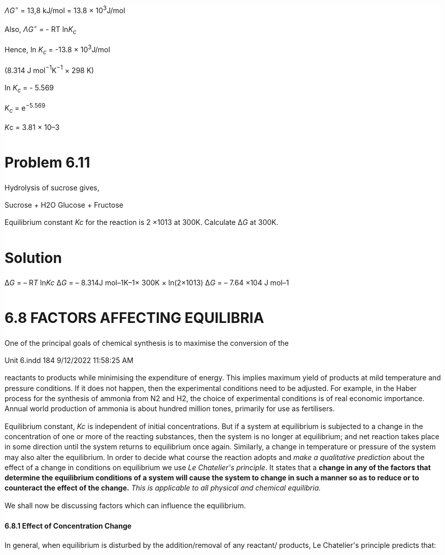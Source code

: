 $\Lambda G^{\circ}$ = 13,8 kJ/mol = 13.8 $\times$ 10${}^{3}$J/mol  
  
Also, $\Lambda G^{\circ}$ = - RT ln$K_{c}$  
  
Hence, ln $K_{c}$ = -13.8 $\times$ 10${}^{3}$J/mol  
  
(8.314 J mol${}^{-1}$K${}^{-1}$ $\times$ 298 K)  
  
In $K_{c}$ = - 5.569  
  
$K_{c}$ = e${}^{-5.569}$

*K*c = 3.81 × 10–3

# **Problem 6.11**

Hydrolysis of sucrose gives,

Sucrose + H2O Glucose + Fructose

Equilibrium constant *Kc* for the reaction is 2 ×1013 at 300K. Calculate ∆*G* at 300K.

# **Solution**

∆*G* = – R*T* ln*Kc* ∆*G* = – 8.314J mol–1K–1× 300K × ln(2×1013) ∆*G* = – 7.64 ×104 J mol–1

# **6.8 FACTORS AFFECTING EQUILIBRIA**

One of the principal goals of chemical synthesis is to maximise the conversion of the

Unit 6.indd 184 9/12/2022 11:58:25 AM

reactants to products while minimising the expenditure of energy. This implies maximum yield of products at mild temperature and pressure conditions. If it does not happen, then the experimental conditions need to be adjusted. For example, in the Haber process for the synthesis of ammonia from N2 and H2, the choice of experimental conditions is of real economic importance. Annual world production of ammonia is about hundred million tones, primarily for use as fertilisers.

Equilibrium constant, *Kc* is independent of initial concentrations. But if a system at equilibrium is subjected to a change in the concentration of one or more of the reacting substances, then the system is no longer at equilibrium; and net reaction takes place in some direction until the system returns to equilibrium once again. Similarly, a change in temperature or pressure of the system may also alter the equilibrium. In order to decide what course the reaction adopts and *make a qualitative prediction* about the effect of a change in conditions on equilibrium we use *Le Chatelier's principle*. It states that a **change in any of the factors that determine the equilibrium conditions of a system will cause the system to change in such a manner so as to reduce or to counteract the effect of the change.** *This is applicable to all physical and chemical equilibria.* 

We shall now be discussing factors which can influence the equilibrium.

#### **6.8.1 Effect of Concentration Change**

In general, when equilibrium is disturbed by the addition/removal of any reactant/ products, Le Chatelier's principle predicts that:
